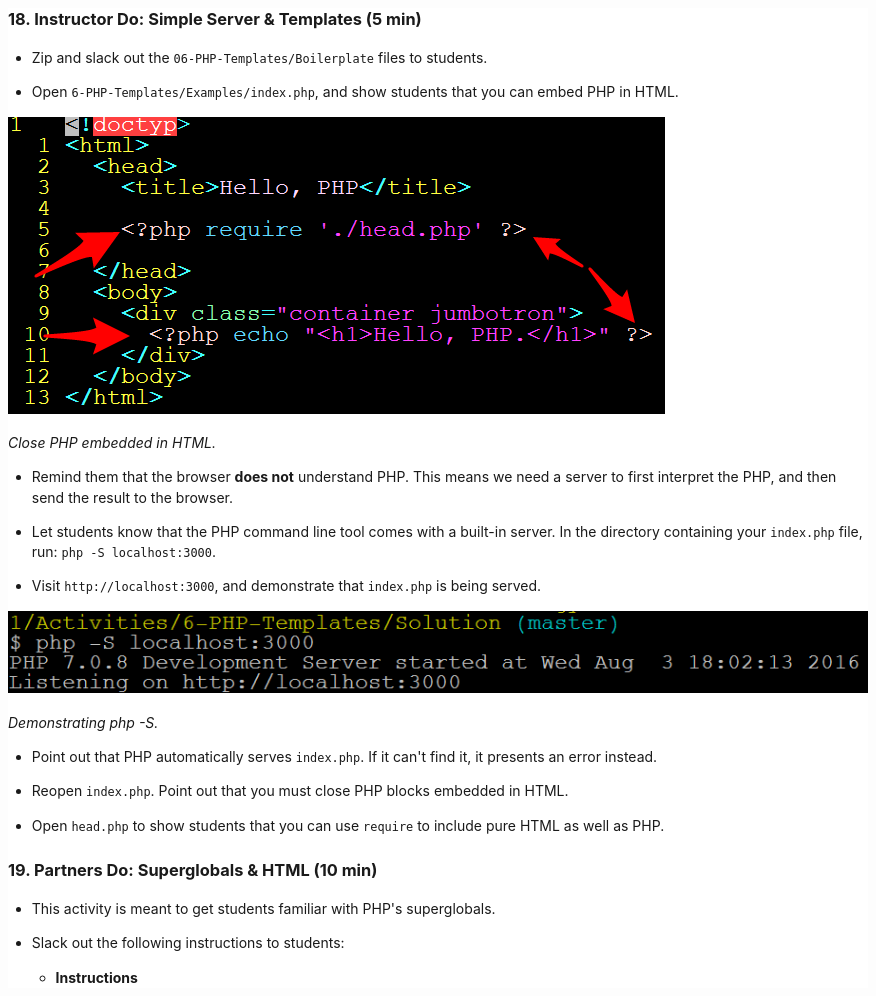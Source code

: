 ### 18. Instructor Do: Simple Server & Templates (5 min)

* Zip and slack out the `06-PHP-Templates/Boilerplate` files to students.

* Open `6-PHP-Templates/Examples/index.php`, and show students that you can embed PHP in HTML.

![Close PHP embedded in HTML.](Images/18-close-embedded-php-blocks.png)

_Close PHP embedded in HTML._

* Remind them that the browser **does not** understand PHP. This means we need a server to first interpret the PHP, and then send the result to the browser.

* Let students know that the PHP command line tool comes with a built-in server. In the directory containing your `index.php` file, run: `php -S localhost:3000`.

* Visit `http://localhost:3000`, and demonstrate that `index.php` is being served.

![Demonstrating php -S.](Images/18-php-s.png)

_Demonstrating php -S._

* Point out that PHP automatically serves `index.php`. If it can't find it, it presents an error instead.

* Reopen `index.php`. Point out that you must close PHP blocks embedded in HTML.

* Open `head.php` to show students that you can use `require` to include pure HTML as well as PHP.

### 19. Partners Do: Superglobals & HTML (10 min)

* This activity is meant to get students familiar with PHP's superglobals.

* Slack out the following instructions to students:

  * **Instructions**
